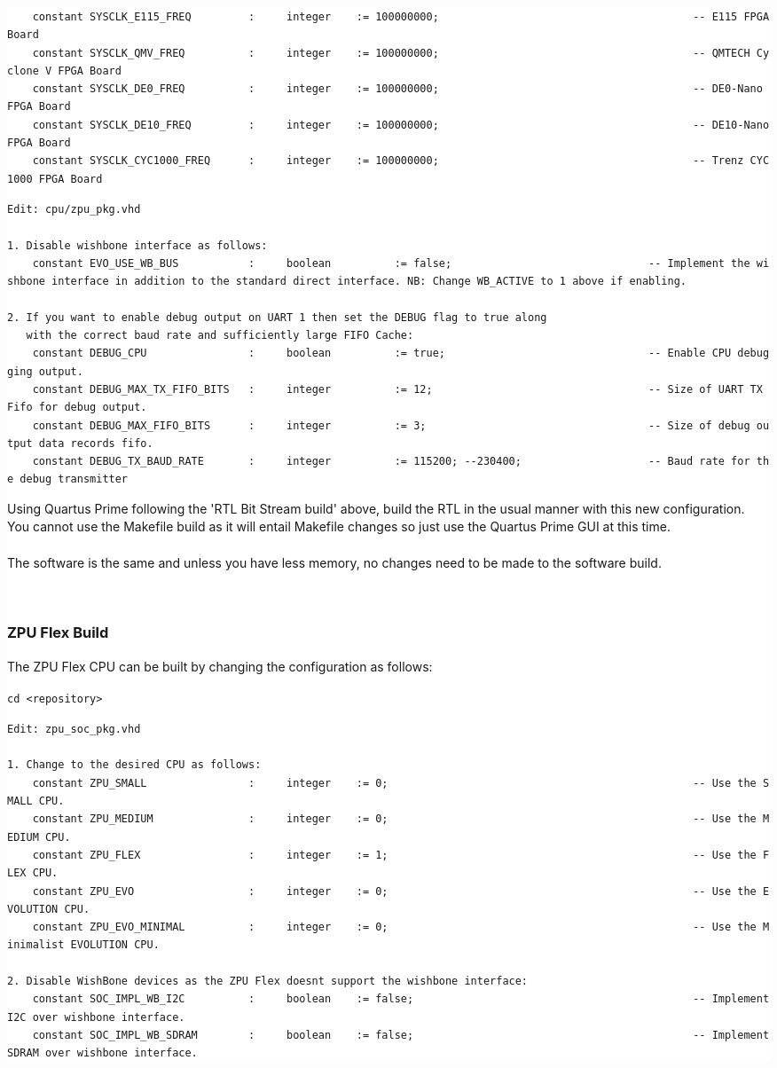 ````
    constant SYSCLK_E115_FREQ         :     integer    := 100000000;                                        -- E115 FPGA Board
    constant SYSCLK_QMV_FREQ          :     integer    := 100000000;                                        -- QMTECH Cyclone V FPGA Board
    constant SYSCLK_DE0_FREQ          :     integer    := 100000000;                                        -- DE0-Nano FPGA Board
    constant SYSCLK_DE10_FREQ         :     integer    := 100000000;                                        -- DE10-Nano FPGA Board
    constant SYSCLK_CYC1000_FREQ      :     integer    := 100000000;                                        -- Trenz CYC1000 FPGA Board
````

````
Edit: cpu/zpu_pkg.vhd

1. Disable wishbone interface as follows:
    constant EVO_USE_WB_BUS           :     boolean          := false;                               -- Implement the wishbone interface in addition to the standard direct interface. NB: Change WB_ACTIVE to 1 above if enabling.

2. If you want to enable debug output on UART 1 then set the DEBUG flag to true along
   with the correct baud rate and sufficiently large FIFO Cache:
    constant DEBUG_CPU                :     boolean          := true;                                -- Enable CPU debugging output.
    constant DEBUG_MAX_TX_FIFO_BITS   :     integer          := 12;                                  -- Size of UART TX Fifo for debug output.
    constant DEBUG_MAX_FIFO_BITS      :     integer          := 3;                                   -- Size of debug output data records fifo.
    constant DEBUG_TX_BAUD_RATE       :     integer          := 115200; --230400;                    -- Baud rate for the debug transmitter
````

Using Quartus Prime following the 'RTL Bit Stream build' above, build the RTL in the usual manner with this new configuration. You cannot use the Makefile build as it will entail Makefile changes so just use the Quartus Prime GUI at this time.<br><br>The software is the same and unless you have less memory, no changes need to be made to the software build.<br>

<br>

### ZPU Flex Build

The ZPU Flex CPU can be built by changing the configuration as follows:

````
cd <repository>
````
````
Edit: zpu_soc_pkg.vhd

1. Change to the desired CPU as follows:
    constant ZPU_SMALL                :     integer    := 0;                                                -- Use the SMALL CPU.
    constant ZPU_MEDIUM               :     integer    := 0;                                                -- Use the MEDIUM CPU.
    constant ZPU_FLEX                 :     integer    := 1;                                                -- Use the FLEX CPU.
    constant ZPU_EVO                  :     integer    := 0;                                                -- Use the EVOLUTION CPU.
    constant ZPU_EVO_MINIMAL          :     integer    := 0;                                                -- Use the Minimalist EVOLUTION CPU.

2. Disable WishBone devices as the ZPU Flex doesnt support the wishbone interface:
    constant SOC_IMPL_WB_I2C          :     boolean    := false;                                            -- Implement I2C over wishbone interface.
    constant SOC_IMPL_WB_SDRAM        :     boolean    := false;                                            -- Implement SDRAM over wishbone interface.
````